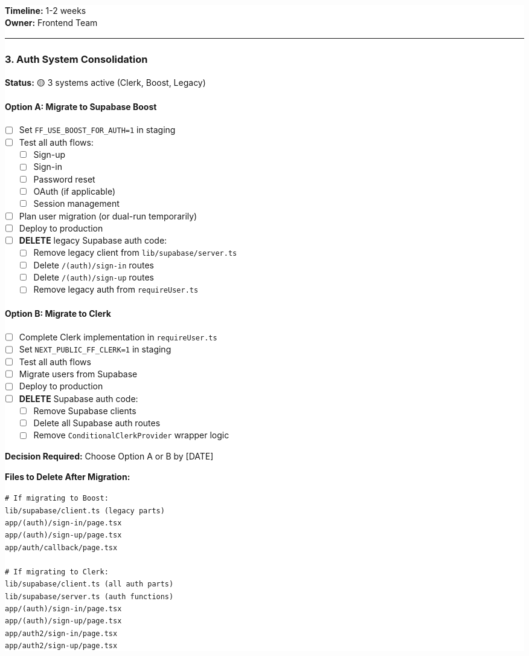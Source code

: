 **Timeline:** 1-2 weeks  
**Owner:** Frontend Team

---

### 3. Auth System Consolidation

**Status:** 🟡 3 systems active (Clerk, Boost, Legacy)

#### Option A: Migrate to Supabase Boost
- [ ] Set `FF_USE_BOOST_FOR_AUTH=1` in staging
- [ ] Test all auth flows:
  - [ ] Sign-up
  - [ ] Sign-in
  - [ ] Password reset
  - [ ] OAuth (if applicable)
  - [ ] Session management
- [ ] Plan user migration (or dual-run temporarily)
- [ ] Deploy to production
- [ ] **DELETE** legacy Supabase auth code:
  - [ ] Remove legacy client from `lib/supabase/server.ts`
  - [ ] Delete `/(auth)/sign-in` routes
  - [ ] Delete `/(auth)/sign-up` routes
  - [ ] Remove legacy auth from `requireUser.ts`

#### Option B: Migrate to Clerk
- [ ] Complete Clerk implementation in `requireUser.ts`
- [ ] Set `NEXT_PUBLIC_FF_CLERK=1` in staging
- [ ] Test all auth flows
- [ ] Migrate users from Supabase
- [ ] Deploy to production
- [ ] **DELETE** Supabase auth code:
  - [ ] Remove Supabase clients
  - [ ] Delete all Supabase auth routes
  - [ ] Remove `ConditionalClerkProvider` wrapper logic

**Decision Required:** Choose Option A or B by [DATE]

**Files to Delete After Migration:**
```
# If migrating to Boost:
lib/supabase/client.ts (legacy parts)
app/(auth)/sign-in/page.tsx
app/(auth)/sign-up/page.tsx
app/auth/callback/page.tsx

# If migrating to Clerk:
lib/supabase/client.ts (all auth parts)
lib/supabase/server.ts (auth functions)
app/(auth)/sign-in/page.tsx
app/(auth)/sign-up/page.tsx
app/auth2/sign-in/page.tsx
app/auth2/sign-up/page.tsx
```
